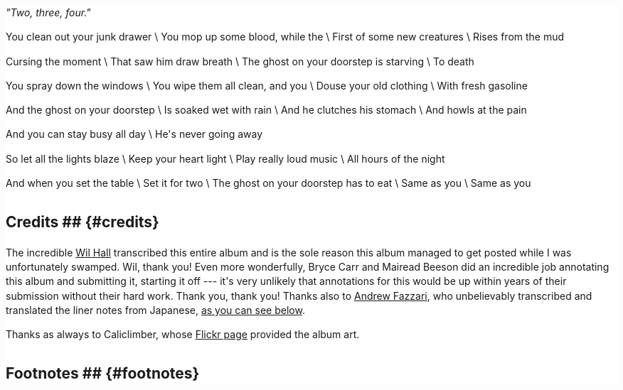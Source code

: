 *"Two, three, four."*

You clean out your junk drawer \\
You mop up some blood, while the \\
First of some new creatures \\
Rises from the mud

Cursing the moment \\
That saw him draw breath \\
The ghost on your doorstep is starving \\
To death

You spray down the windows \\
You wipe them all clean, and you \\
Douse your old clothing \\
With fresh gasoline

And the ghost on your doorstep \\
Is soaked wet with rain \\
And he clutches his stomach \\
And howls at the pain

And you can stay busy all day \\
He's never going away

So let all the lights blaze \\
Keep your heart light \\
Play really loud music \\
All hours of the night

And when you set the table \\
Set it for two \\
The ghost on your doorstep has to eat \\
Same as you \\
Same as you

[^keepingseries]:
    Keeping House is part of the [informal series of outtakes and
    extras](series.html#outtakes).

## Credits ## {#credits}

The incredible [Wil Hall](http://wilhall.com) transcribed this entire album
and is the sole reason this album managed to get posted while I was
unfortunately swamped. Wil, thank you! Even more wonderfully, Bryce Carr and
Mairead Beeson did an incredible job annotating this album and submitting it,
starting it off --- it's very unlikely that annotations for this would be up
within years of their submission without their hard work. Thank you, thank
you! Thanks also to [Andrew Fazzari](http://www.andrewfazzari.com/), who
unbelievably transcribed and translated the liner notes from Japanese, [as you
can see below](#fn:japanese).

Thanks as always to Caliclimber, whose [Flickr
page](http://www.flickr.com/photos/caliclimber/sets/72157604433641001/)
provided the album art.

## Footnotes ## {#footnotes}
